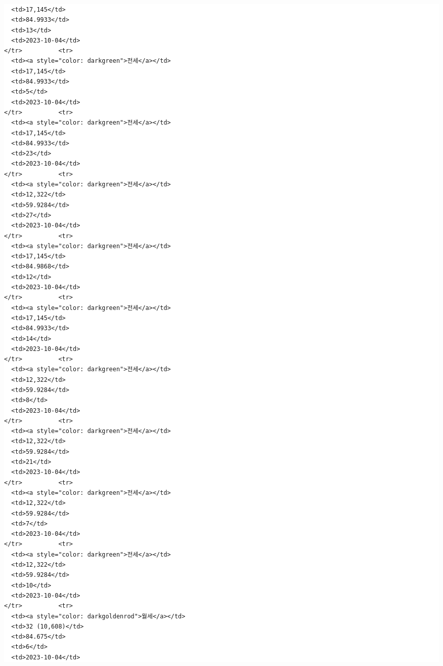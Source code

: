       <td>17,145</td>
      <td>84.9933</td>
      <td>13</td>
      <td>2023-10-04</td>
    </tr>          <tr>
      <td><a style="color: darkgreen">전세</a></td>
      <td>17,145</td>
      <td>84.9933</td>
      <td>5</td>
      <td>2023-10-04</td>
    </tr>          <tr>
      <td><a style="color: darkgreen">전세</a></td>
      <td>17,145</td>
      <td>84.9933</td>
      <td>23</td>
      <td>2023-10-04</td>
    </tr>          <tr>
      <td><a style="color: darkgreen">전세</a></td>
      <td>12,322</td>
      <td>59.9284</td>
      <td>27</td>
      <td>2023-10-04</td>
    </tr>          <tr>
      <td><a style="color: darkgreen">전세</a></td>
      <td>17,145</td>
      <td>84.9868</td>
      <td>12</td>
      <td>2023-10-04</td>
    </tr>          <tr>
      <td><a style="color: darkgreen">전세</a></td>
      <td>17,145</td>
      <td>84.9933</td>
      <td>14</td>
      <td>2023-10-04</td>
    </tr>          <tr>
      <td><a style="color: darkgreen">전세</a></td>
      <td>12,322</td>
      <td>59.9284</td>
      <td>8</td>
      <td>2023-10-04</td>
    </tr>          <tr>
      <td><a style="color: darkgreen">전세</a></td>
      <td>12,322</td>
      <td>59.9284</td>
      <td>21</td>
      <td>2023-10-04</td>
    </tr>          <tr>
      <td><a style="color: darkgreen">전세</a></td>
      <td>12,322</td>
      <td>59.9284</td>
      <td>7</td>
      <td>2023-10-04</td>
    </tr>          <tr>
      <td><a style="color: darkgreen">전세</a></td>
      <td>12,322</td>
      <td>59.9284</td>
      <td>10</td>
      <td>2023-10-04</td>
    </tr>          <tr>
      <td><a style="color: darkgoldenrod">월세</a></td>
      <td>32 (10,608)</td>
      <td>84.675</td>
      <td>6</td>
      <td>2023-10-04</td>